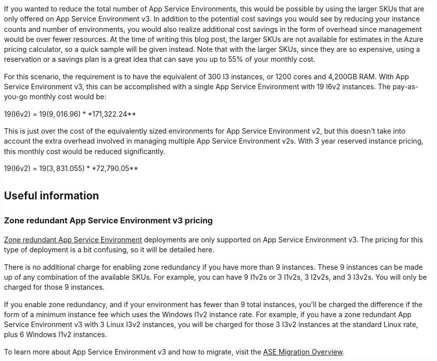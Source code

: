 If you wanted to reduce the total number of App Service Environments, this would be possible by using the larger SKUs that are only offered on App Service Environment v3. In addition to the potential cost savings you would see by reducing your instance counts and number of environments, you would also realize additional cost savings in the form of overhead since management would be over fewer resources. At the time of writing this blog post, the larger SKUs are not available for estimates in the Azure pricing calculator, so a quick sample will be given instead. Note that with the larger SKUs, since they are so expensive, using a reservation or a savings plan is a great idea that can save you up to 55% of your monthly cost.

For this scenario, the requirement is to have the equivalent of 300 I3 instances, or 1200 cores and 4,200GB RAM. With App Service Environment v3, this can be accomplished with a single App Service Environment with 19 I6v2 instances. The pay-as-you-go monthly cost would be:

19(I6v2) = 19($9,016.96) **$171,322.24**

This is just over the cost of the equivalently sized environments for App Service Environment v2, but this doesn't take into account the extra overhead involved in managing multiple App Service Environment v2s. With 3 year reserved instance pricing, this monthly cost would be reduced significantly.

19(I6v2) = 19($3,831.055) **$72,790.05**

## Useful information

### Zone redundant App Service Environment v3 pricing

[Zone redundant App Service Environment](https://learn.microsoft.com/azure/reliability/migrate-app-service-environment) deployments are only supported on App Service Environment v3. The pricing for this type of deployment is a bit confusing, so it will be detailed here.

There is no additional charge for enabling zone redundancy if you have more than 9 instances. These 9 instances can be made up of any combination of the available SKUs. For example, you can have 9 I1v2s or 3 I1v2s, 3 I2v2s, and 3 I3v2s. You will only be charged for those 9 instances.

If you enable zone redundancy, and if your environment has fewer than 9 total instances, you'll be charged the difference if the form of a minimum instance fee which uses the Windows I1v2 instance rate. For example, if you have a zone redundant App Service Environment v3 with 3 Linux I3v2 instances, you will be charged for those 3 I3v2 instances at the standard Linux rate, plus 6 Windows I1v2 instances.

To learn more about App Service Environment v3 and how to migrate, visit the [ASE Migration Overview](https://aka.ms/asemigration).
